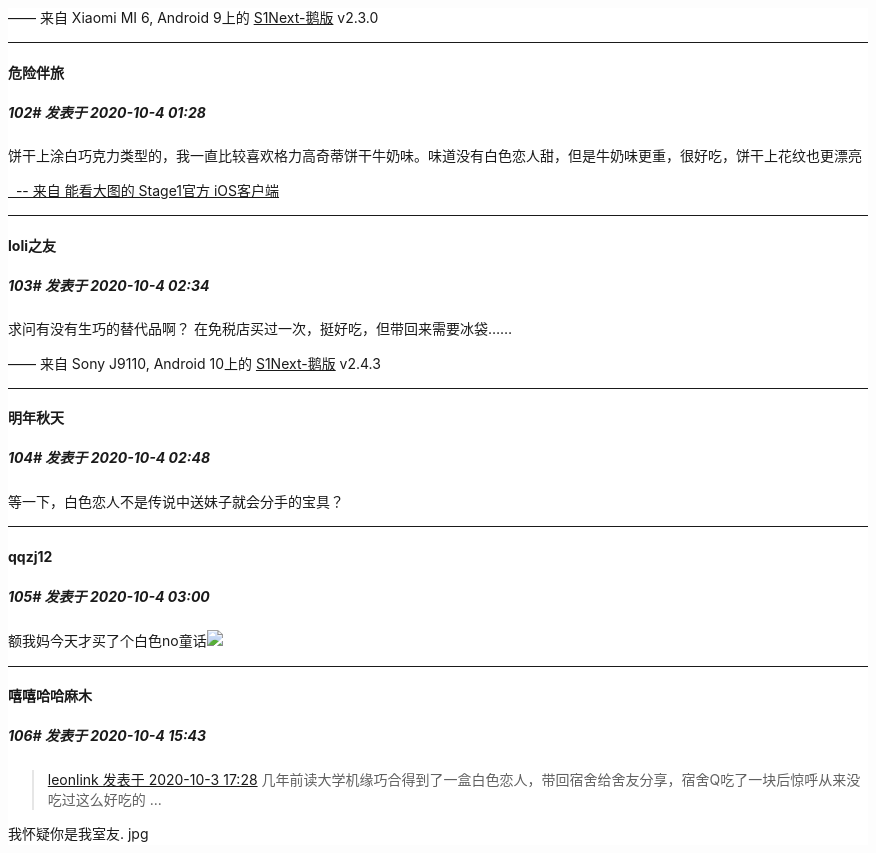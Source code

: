 —— 来自 Xiaomi MI 6, Android 9上的 [S1Next-鹅版](https://github.com/ykrank/S1-Next/releases) v2.3.0


-----

####  危险伴旅  
##### 102#       发表于 2020-10-4 01:28


饼干上涂白巧克力类型的，我一直比较喜欢格力高奇蒂饼干牛奶味。味道没有白色恋人甜，但是牛奶味更重，很好吃，饼干上花纹也更漂亮

[  -- 来自 能看大图的 Stage1官方 iOS客户端](https://itunes.apple.com/fi/app/saraba1st/id1221237470?mt=8)


-----

####  loli之友  
##### 103#       发表于 2020-10-4 02:34


求问有没有生巧的替代品啊？
在免税店买过一次，挺好吃，但带回来需要冰袋……

—— 来自 Sony J9110, Android 10上的 [S1Next-鹅版](https://github.com/ykrank/S1-Next/releases) v2.4.3


-----

####  明年秋天  
##### 104#       发表于 2020-10-4 02:48


等一下，白色恋人不是传说中送妹子就会分手的宝具？


-----

####  qqzj12  
##### 105#       发表于 2020-10-4 03:00


额我妈今天才买了个白色no童话<img src="https://static.saraba1st.com/image/smiley/face2017/124.png" referrerpolicy="no-referrer">


-----

####  嘻嘻哈哈麻木  
##### 106#       发表于 2020-10-4 15:43


<blockquote><a href="httphttps://bbs.saraba1st.com/2b/forum.php?mod=redirect&amp;goto=findpost&amp;pid=48941940&amp;ptid=1963038" target="_blank">leonlink 发表于 2020-10-3 17:28</a>
几年前读大学机缘巧合得到了一盒白色恋人，带回宿舍给舍友分享，宿舍Q吃了一块后惊呼从来没吃过这么好吃的 ...</blockquote>
我怀疑你是我室友. jpg


                                              